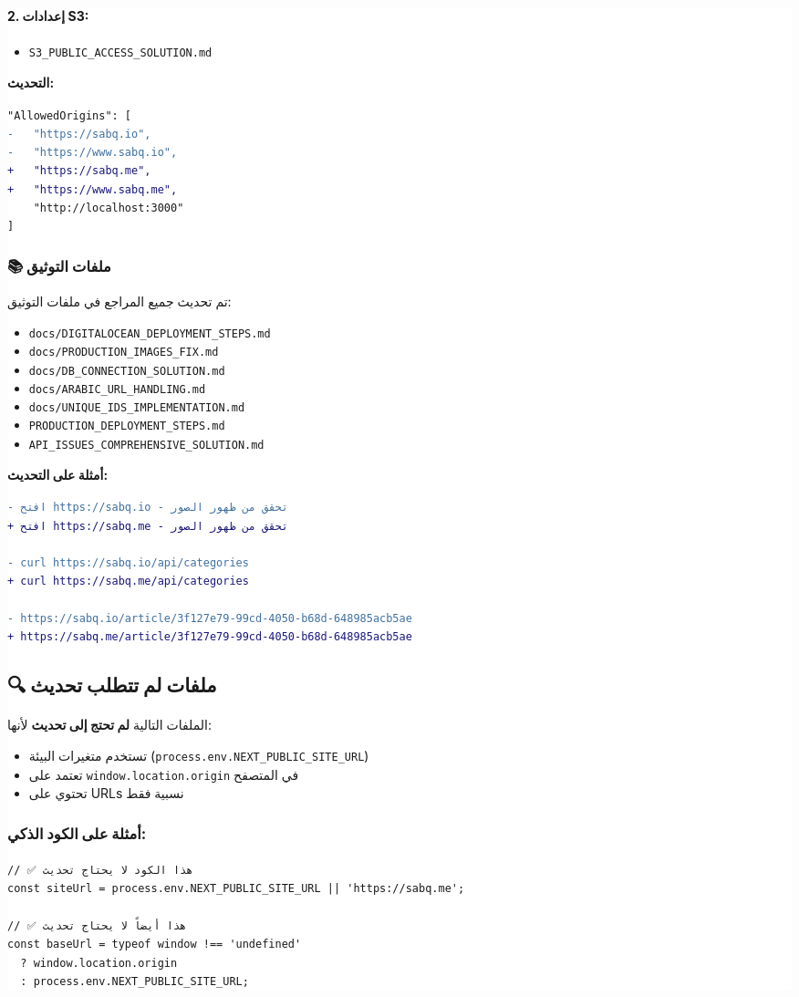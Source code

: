 #### 2. **إعدادات S3:**
- `S3_PUBLIC_ACCESS_SOLUTION.md`

**التحديث:**
```diff
"AllowedOrigins": [
-   "https://sabq.io",
-   "https://www.sabq.io",
+   "https://sabq.me",
+   "https://www.sabq.me",
    "http://localhost:3000"
]
```

### 📚 **ملفات التوثيق**

تم تحديث جميع المراجع في ملفات التوثيق:

- `docs/DIGITALOCEAN_DEPLOYMENT_STEPS.md`
- `docs/PRODUCTION_IMAGES_FIX.md`
- `docs/DB_CONNECTION_SOLUTION.md`
- `docs/ARABIC_URL_HANDLING.md`
- `docs/UNIQUE_IDS_IMPLEMENTATION.md`
- `PRODUCTION_DEPLOYMENT_STEPS.md`
- `API_ISSUES_COMPREHENSIVE_SOLUTION.md`

**أمثلة على التحديث:**
```diff
- افتح https://sabq.io - تحقق من ظهور الصور
+ افتح https://sabq.me - تحقق من ظهور الصور

- curl https://sabq.io/api/categories
+ curl https://sabq.me/api/categories

- https://sabq.io/article/3f127e79-99cd-4050-b68d-648985acb5ae
+ https://sabq.me/article/3f127e79-99cd-4050-b68d-648985acb5ae
```

## 🔍 **ملفات لم تتطلب تحديث**

الملفات التالية **لم تحتج إلى تحديث** لأنها:
- تستخدم متغيرات البيئة (`process.env.NEXT_PUBLIC_SITE_URL`)
- تعتمد على `window.location.origin` في المتصفح
- تحتوي على URLs نسبية فقط

### **أمثلة على الكود الذكي:**
```tsx
// ✅ هذا الكود لا يحتاج تحديث
const siteUrl = process.env.NEXT_PUBLIC_SITE_URL || 'https://sabq.me';

// ✅ هذا أيضاً لا يحتاج تحديث
const baseUrl = typeof window !== 'undefined' 
  ? window.location.origin 
  : process.env.NEXT_PUBLIC_SITE_URL;
```
